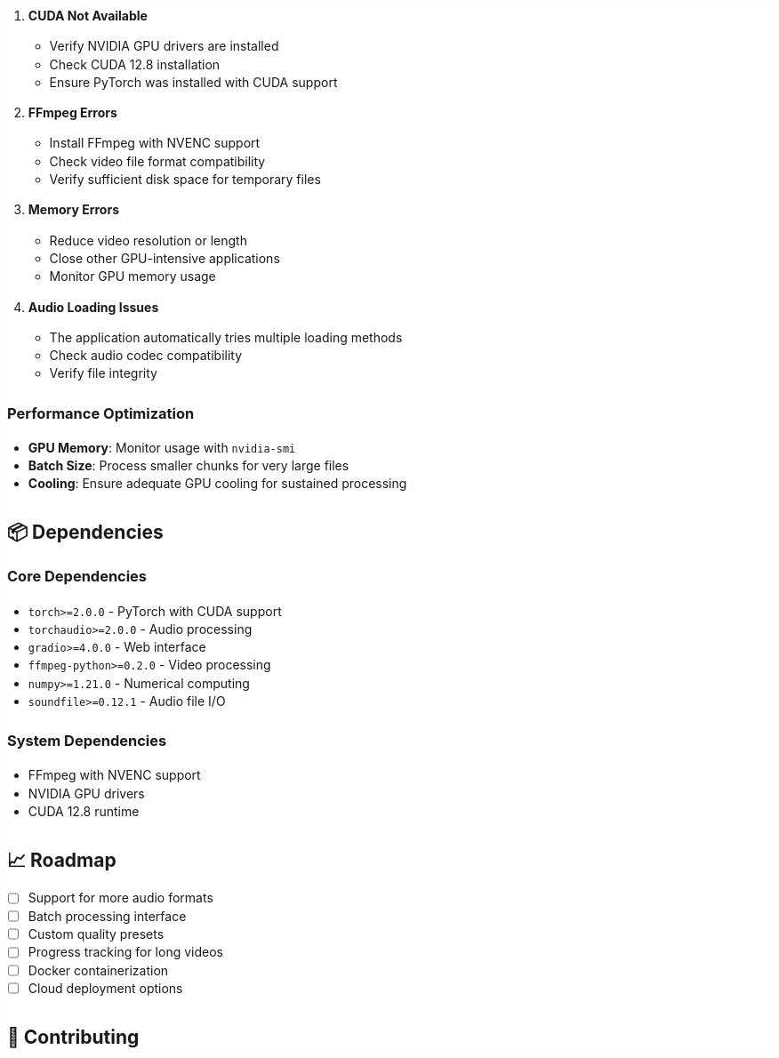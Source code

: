 1. **CUDA Not Available**
   - Verify NVIDIA GPU drivers are installed
   - Check CUDA 12.8 installation
   - Ensure PyTorch was installed with CUDA support

2. **FFmpeg Errors**
   - Install FFmpeg with NVENC support
   - Check video file format compatibility
   - Verify sufficient disk space for temporary files

3. **Memory Errors**
   - Reduce video resolution or length
   - Close other GPU-intensive applications
   - Monitor GPU memory usage

4. **Audio Loading Issues**
   - The application automatically tries multiple loading methods
   - Check audio codec compatibility
   - Verify file integrity

### Performance Optimization
- **GPU Memory**: Monitor usage with `nvidia-smi`
- **Batch Size**: Process smaller chunks for very large files
- **Cooling**: Ensure adequate GPU cooling for sustained processing

## 📦 Dependencies

### Core Dependencies
- `torch>=2.0.0` - PyTorch with CUDA support
- `torchaudio>=2.0.0` - Audio processing
- `gradio>=4.0.0` - Web interface
- `ffmpeg-python>=0.2.0` - Video processing
- `numpy>=1.21.0` - Numerical computing
- `soundfile>=0.12.1` - Audio file I/O

### System Dependencies
- FFmpeg with NVENC support
- NVIDIA GPU drivers
- CUDA 12.8 runtime

## 📈 Roadmap

- [ ] Support for more audio formats
- [ ] Batch processing interface
- [ ] Custom quality presets
- [ ] Progress tracking for long videos
- [ ] Docker containerization
- [ ] Cloud deployment options

## 🤝 Contributing
